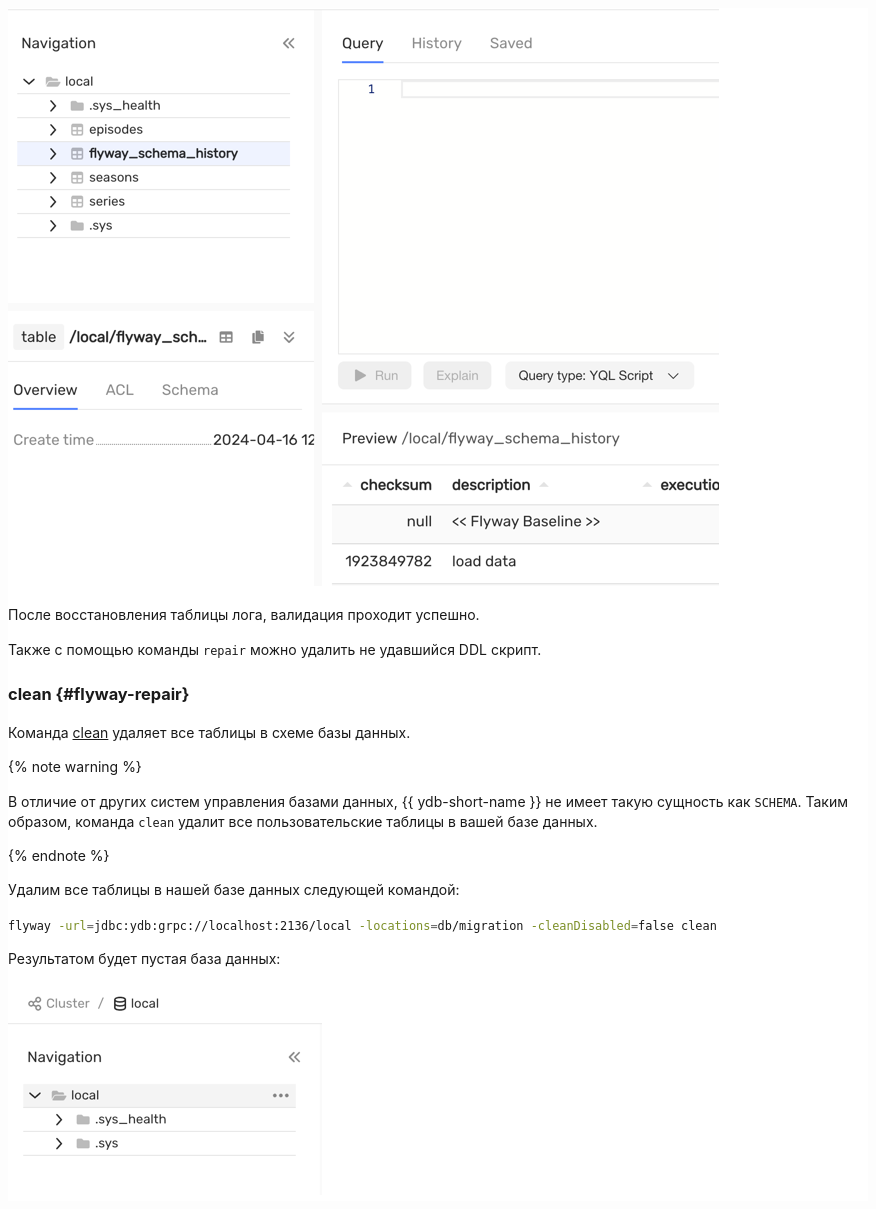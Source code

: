 ![_assets/flyway-repair-step-1.png](_assets/flyway-repair-step-1.png)

После восстановления таблицы лога, валидация проходит успешно.

Также с помощью команды `repair` можно удалить не удавшийся DDL скрипт.

### clean {#flyway-repair}

Команда [clean](https://documentation.red-gate.com/flyway/flyway-cli-and-api/usage/command-line/command-line-clean) удаляет все таблицы в схеме базы данных.

{% note warning %}

В отличие от других систем управления базами данных, {{ ydb-short-name }} не имеет такую сущность как `SCHEMA`. Таким образом, команда `clean` удалит все пользовательские таблицы в вашей базе данных.

{% endnote %}

Удалим все таблицы в нашей базе данных следующей командой:

```bash
flyway -url=jdbc:ydb:grpc://localhost:2136/local -locations=db/migration -cleanDisabled=false clean
```

Результатом будет пустая база данных:

![_assets/flyway-clean-step-1.png](_assets/flyway-clean-step-1.png)
